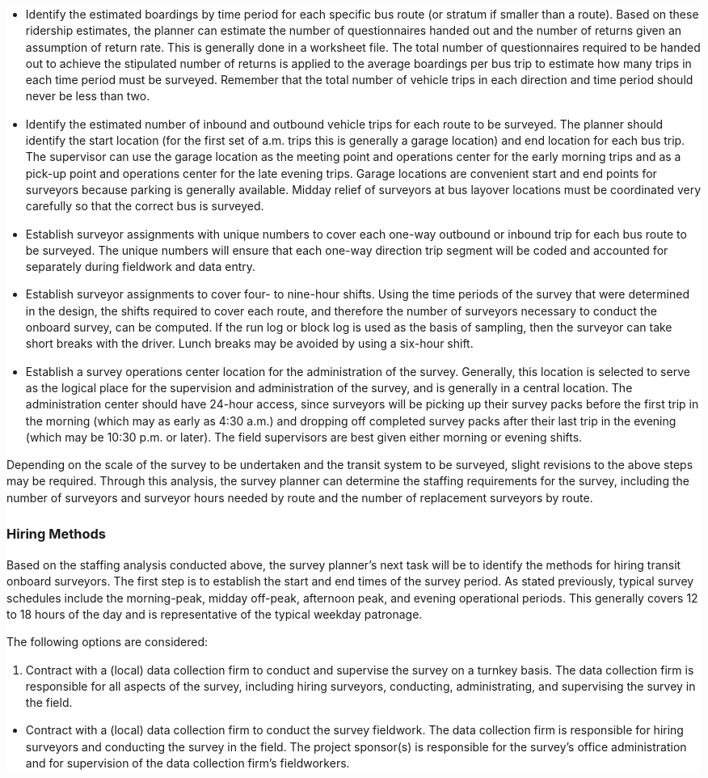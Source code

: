 - Identify the estimated boardings by time period for each specific bus route (or stratum if smaller than a route). Based on these ridership estimates, the planner can estimate the number of questionnaires handed out and the number of returns given an assumption of return rate. This is generally done in a worksheet file. The total number of questionnaires required to be handed out to achieve the stipulated number of returns is applied to the average boardings per bus trip to esti­mate how many trips in each time period must be surveyed. Remember that the total number of vehicle trips in each direction and time period should never be less than two. 

- Identify the estimated number of inbound and outbound vehicle trips for each route to be surveyed. The planner should identify the start location (for the first set of a.m. trips this is generally a garage location) and end location for each bus trip. The supervisor can use the garage loca­tion as the meeting point and operations center for the early morning trips and as a pick-up point and operations center for the late evening trips. Garage locations are convenient start and end points for surveyors because parking is generally available. Midday relief of surveyors at bus layover locations must be coordinated very carefully so that the correct bus is surveyed.

- Establish surveyor assignments with unique numbers to cover each one-way outbound or inbound trip for each bus route to be surveyed. The unique numbers will ensure that each one-way direction trip seg­ment will be coded and accounted for separately during fieldwork and data entry.

- Establish surveyor assignments to cover four- to nine-hour shifts. Using the time periods of the survey that were determined in the design, the shifts required to cover each route, and therefore the number of surveyors necessary to conduct the onboard survey, can be computed. If the run log or block log is used as the basis of sampling, then the surveyor can take short breaks with the driver. Lunch breaks may be avoided by using a six-hour shift.

- Establish a survey operations center location for the administration of the survey. Generally, this location is selected to serve as the logical place for the supervision and administration of the survey, and is gen­erally in a central location. The administration center should have 24-hour access, since surveyors will be picking up their survey packs before the first trip in the morning (which may as early as 4:30 a.m.) and dropping off completed survey packs after their last trip in the evening (which may be 10:30 p.m. or later). The field supervisors are best given either morning or evening shifts.

Depending on the scale of the survey to be undertaken and the transit sys­tem to be surveyed, slight revisions to the above steps may be required. Through this analysis, the survey planner can determine the staffing requirements for the survey, including the number of surveyors and sur­veyor hours needed by route and the number of replacement surveyors by route.

### Hiring Methods

Based on the staffing analysis conducted above, the survey planner’s next task will be to identify the methods for hiring transit onboard surveyors. The first step is to establish the start and end times of the survey period. As stated previously, typical survey schedules include the morning-peak, midday off-peak, afternoon peak, and evening operational periods. This generally covers 12 to 18 hours of the day and is representative of the typical weekday patronage. 

The following options are considered:

1. Contract with a (local) data collection firm to conduct and supervise the survey on a turnkey basis. The data collection firm is responsible for all aspects of the survey, including hiring surveyors, conducting, administrating, and supervising the survey in the field. 

- Contract with a (local) data collection firm to conduct the survey fieldwork. The data collection firm is responsible for hiring sur­veyors and conducting the survey in the field. The project sponsor(s) is responsible for the survey’s office administration and for supervision of the data collection firm’s fieldworkers.
